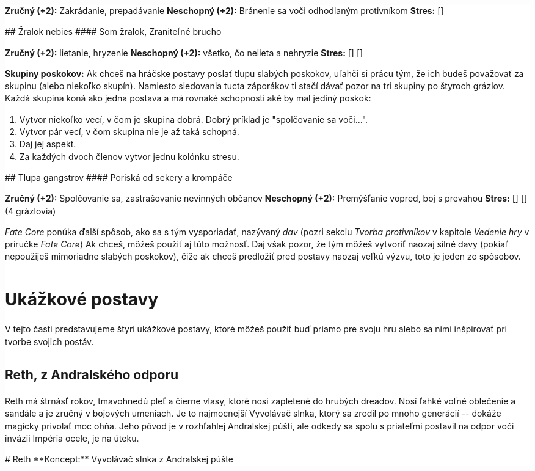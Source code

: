 **Zručný (+2):** Zakrádanie, prepadávanie
**Neschopný (+2):** Bránenie sa voči odhodlaným protivníkom
**Stres:** []  
</div>

<div markdown="1" class="example">
## Žralok nebies
#### Som žralok, Zraniteľné brucho

**Zručný (+2):** lietanie, hryzenie
**Neschopný (+2):** všetko, čo nelieta a nehryzie
**Stres:** [] []  
</div>

**Skupiny poskokov:** Ak chceš na hráčske postavy poslať tlupu slabých poskokov, uľahči si prácu tým, že ich budeš považovať za skupinu (alebo niekoľko skupín). Namiesto sledovania tucta záporákov ti stačí dávať pozor na tri skupiny po štyroch grázlov. Každá skupina koná ako jedna postava a má rovnaké schopnosti aké by mal jediný poskok:

1. 	Vytvor niekoľko vecí, v čom je skupina dobrá. Dobrý príklad je "spolčovanie sa voči...". 
2. 	Vytvor pár vecí, v čom skupina nie je až taká schopná.
3. 	Daj jej aspekt.
4.	Za každých dvoch členov vytvor jednu kolónku stresu.

<div markdown="1" class="example">
## Tlupa gangstrov
#### Poriská od sekery a krompáče

**Zručný (+2):** Spolčovanie sa, zastrašovanie nevinných občanov
**Neschopný (+2):** Premýšľanie vopred, boj s prevahou
**Stres:** [] [] (4 grázlovia)
</div>

*Fate Core* ponúka ďalší spôsob, ako sa s tým vysporiadať, nazývaný *dav* (pozri sekciu *Tvorba protivníkov* v kapitole *Vedenie hry* v príručke *Fate Core*) Ak chceš, môžeš použiť aj túto možnosť. Daj však pozor, že tým môžeš vytvoriť naozaj silné davy (pokiaľ nepoužiješ mimoriadne slabých poskokov), čiže ak chceš predložiť pred postavy naozaj veľkú výzvu, toto je jeden zo spôsobov.

Ukážkové postavy
================
V tejto časti predstavujeme štyri ukážkové postavy, ktoré môžeš použiť buď priamo pre svoju hru alebo sa nimi inšpirovať pri tvorbe svojich postáv.

Reth, z Andralského odporu
--------------------------
Reth má štrnásť rokov, tmavohnedú pleť a čierne vlasy, ktoré nosi zapletené do hrubých dreadov. Nosí ľahké voľné oblečenie a sandále a je zručný v bojových umeniach. Je to najmocnejší Vyvolávač slnka, ktorý sa zrodil po mnoho generácií -- dokáže magicky privolať moc ohňa. Jeho pôvod je v rozhľahlej Andralskej púšti, ale odkedy sa spolu s priateľmi postavil na odpor voči invázii Impéria ocele, je na úteku.

<div markdown="1" class="sampleCharacter">
# Reth
**Koncept:** Vyvolávač slnka z Andralskej púšte
